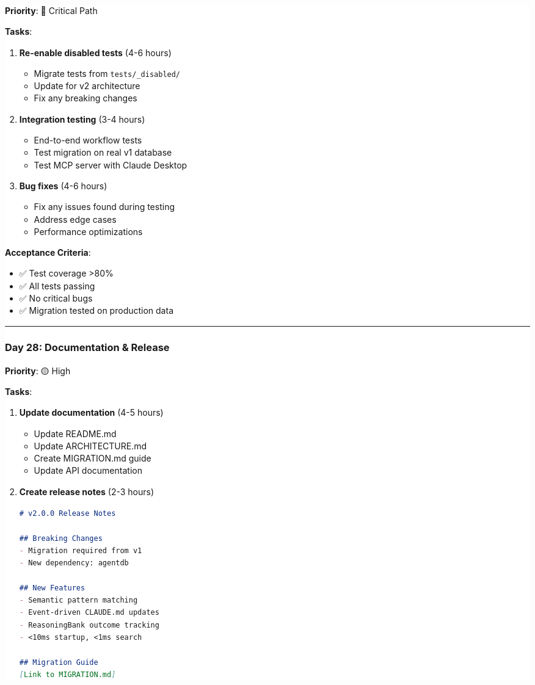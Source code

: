 **Priority**: 🔴 Critical Path

**Tasks**:

1. **Re-enable disabled tests** (4-6 hours)
   - Migrate tests from `tests/_disabled/`
   - Update for v2 architecture
   - Fix any breaking changes

2. **Integration testing** (3-4 hours)
   - End-to-end workflow tests
   - Test migration on real v1 database
   - Test MCP server with Claude Desktop

3. **Bug fixes** (4-6 hours)
   - Fix any issues found during testing
   - Address edge cases
   - Performance optimizations

**Acceptance Criteria**:
- ✅ Test coverage >80%
- ✅ All tests passing
- ✅ No critical bugs
- ✅ Migration tested on production data

---

### Day 28: Documentation & Release

**Priority**: 🟡 High

**Tasks**:

1. **Update documentation** (4-5 hours)
   - Update README.md
   - Update ARCHITECTURE.md
   - Create MIGRATION.md guide
   - Update API documentation

2. **Create release notes** (2-3 hours)
   ```markdown
   # v2.0.0 Release Notes

   ## Breaking Changes
   - Migration required from v1
   - New dependency: agentdb

   ## New Features
   - Semantic pattern matching
   - Event-driven CLAUDE.md updates
   - ReasoningBank outcome tracking
   - <10ms startup, <1ms search

   ## Migration Guide
   [Link to MIGRATION.md]
   ```
